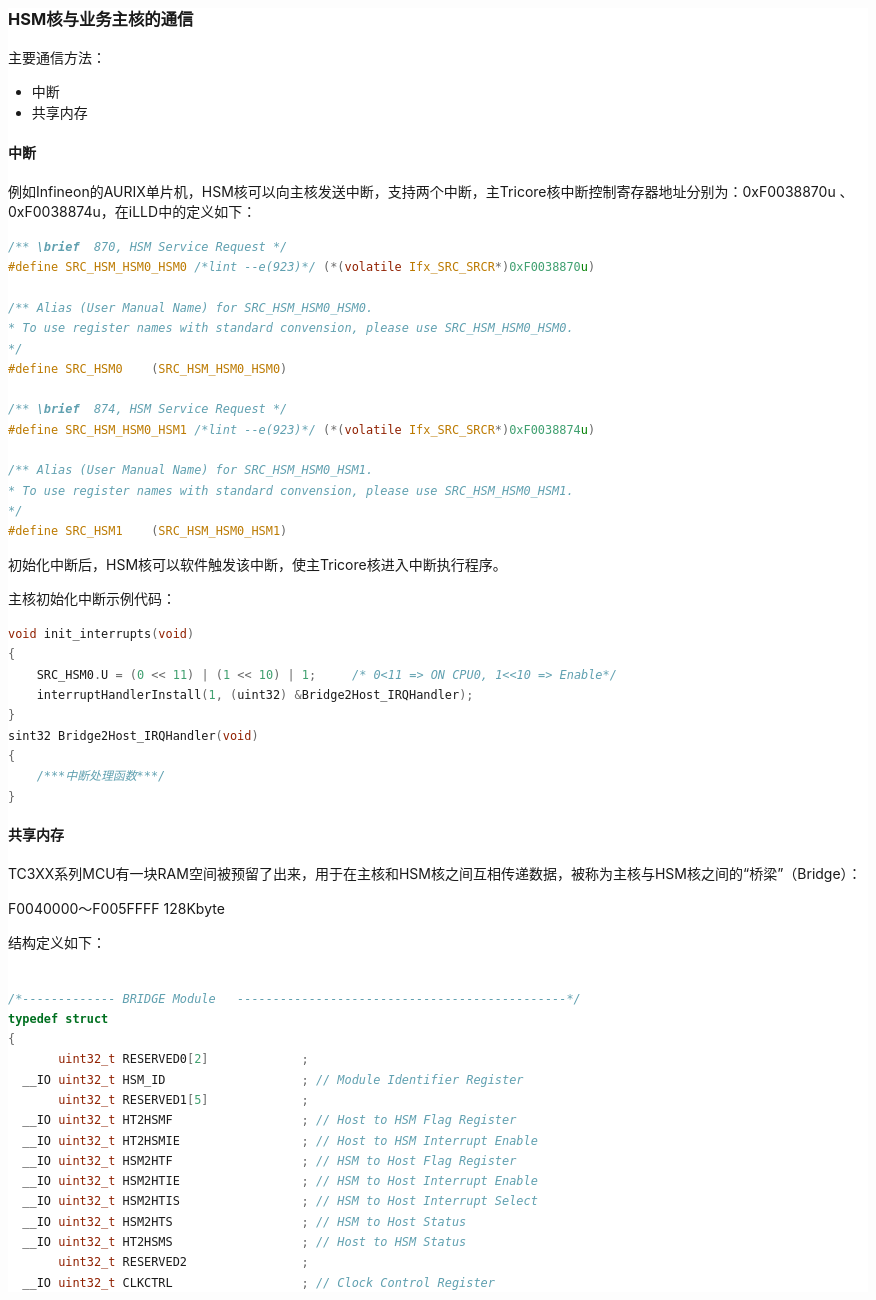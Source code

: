 ### HSM核与业务主核的通信

主要通信方法：
- 中断
- 共享内存

#### 中断

例如Infineon的AURIX单片机，HSM核可以向主核发送中断，支持两个中断，主Tricore核中断控制寄存器地址分别为：0xF0038870u 、0xF0038874u，在iLLD中的定义如下：
```c
/** \brief  870, HSM Service Request */
#define SRC_HSM_HSM0_HSM0 /*lint --e(923)*/ (*(volatile Ifx_SRC_SRCR*)0xF0038870u)

/** Alias (User Manual Name) for SRC_HSM_HSM0_HSM0.
* To use register names with standard convension, please use SRC_HSM_HSM0_HSM0.
*/
#define	SRC_HSM0	(SRC_HSM_HSM0_HSM0)

/** \brief  874, HSM Service Request */
#define SRC_HSM_HSM0_HSM1 /*lint --e(923)*/ (*(volatile Ifx_SRC_SRCR*)0xF0038874u)

/** Alias (User Manual Name) for SRC_HSM_HSM0_HSM1.
* To use register names with standard convension, please use SRC_HSM_HSM0_HSM1.
*/
#define	SRC_HSM1	(SRC_HSM_HSM0_HSM1)

```
初始化中断后，HSM核可以软件触发该中断，使主Tricore核进入中断执行程序。

主核初始化中断示例代码：
```c
void init_interrupts(void)
{
	SRC_HSM0.U = (0 << 11) | (1 << 10) | 1;		/* 0<11 => ON CPU0, 1<<10 => Enable*/
	interruptHandlerInstall(1, (uint32) &Bridge2Host_IRQHandler);
}
sint32 Bridge2Host_IRQHandler(void)
{
	/***中断处理函数***/
}
```
#### 共享内存

TC3XX系列MCU有一块RAM空间被预留了出来，用于在主核和HSM核之间互相传递数据，被称为主核与HSM核之间的“桥梁”（Bridge）：

F0040000～F005FFFF 128Kbyte 

结构定义如下：
```c

/*------------- BRIDGE Module   ----------------------------------------------*/
typedef struct
{
       uint32_t RESERVED0[2]             ;
  __IO uint32_t HSM_ID                   ; // Module Identifier Register
       uint32_t RESERVED1[5]             ;
  __IO uint32_t HT2HSMF                  ; // Host to HSM Flag Register
  __IO uint32_t HT2HSMIE                 ; // Host to HSM Interrupt Enable
  __IO uint32_t HSM2HTF                  ; // HSM to Host Flag Register
  __IO uint32_t HSM2HTIE                 ; // HSM to Host Interrupt Enable
  __IO uint32_t HSM2HTIS                 ; // HSM to Host Interrupt Select
  __IO uint32_t HSM2HTS                  ; // HSM to Host Status
  __IO uint32_t HT2HSMS                  ; // Host to HSM Status
       uint32_t RESERVED2                ;
  __IO uint32_t CLKCTRL                  ; // Clock Control Register
```